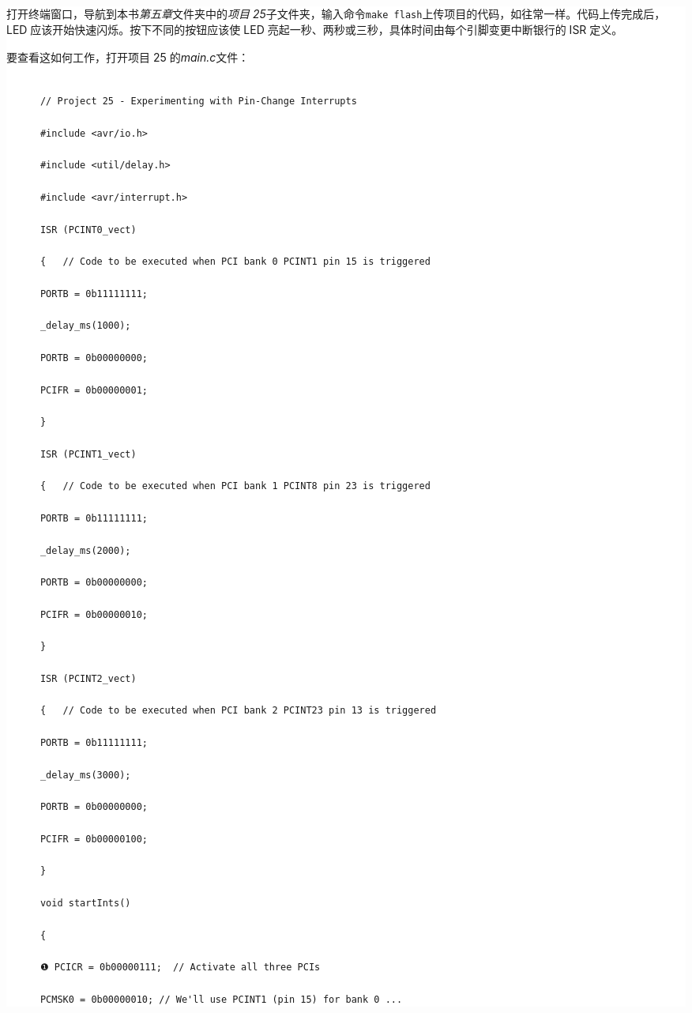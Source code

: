 打开终端窗口，导航到本书*第五章*文件夹中的*项目 25*子文件夹，输入命令`make flash`上传项目的代码，如往常一样。代码上传完成后，LED 应该开始快速闪烁。按下不同的按钮应该使 LED 亮起一秒、两秒或三秒，具体时间由每个引脚变更中断银行的 ISR 定义。

要查看这如何工作，打开项目 25 的*main.c*文件：

```

      // Project 25 - Experimenting with Pin-Change Interrupts

      #include <avr/io.h>

      #include <util/delay.h>

      #include <avr/interrupt.h>

      ISR (PCINT0_vect)

      {   // Code to be executed when PCI bank 0 PCINT1 pin 15 is triggered

      PORTB = 0b11111111;

      _delay_ms(1000);

      PORTB = 0b00000000;

      PCIFR = 0b00000001;

      }

      ISR (PCINT1_vect)

      {   // Code to be executed when PCI bank 1 PCINT8 pin 23 is triggered

      PORTB = 0b11111111;

      _delay_ms(2000);

      PORTB = 0b00000000;

      PCIFR = 0b00000010;

      }

      ISR (PCINT2_vect)

      {   // Code to be executed when PCI bank 2 PCINT23 pin 13 is triggered

      PORTB = 0b11111111;

      _delay_ms(3000);

      PORTB = 0b00000000;

      PCIFR = 0b00000100;

      }

      void startInts()

      {

      ❶ PCICR = 0b00000111;  // Activate all three PCIs

      PCMSK0 = 0b00000010; // We'll use PCINT1 (pin 15) for bank 0 ...

```